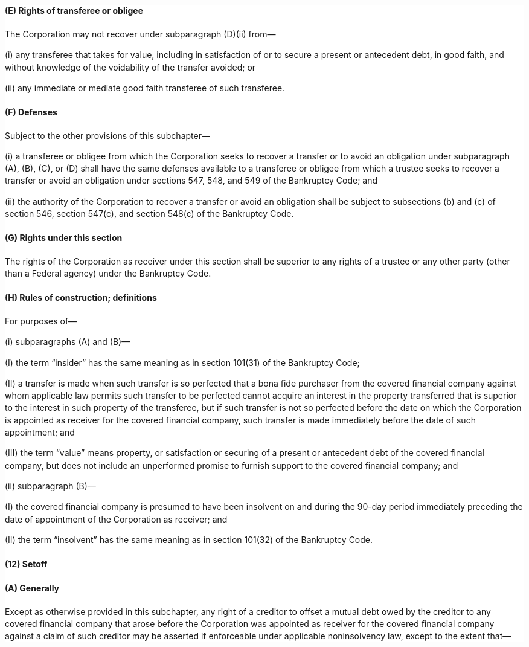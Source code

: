 #### (E) Rights of transferee or obligee ####

The Corporation may not recover under subparagraph (D)(ii) from—

(i) any transferee that takes for value, including in satisfaction of or to secure a present or antecedent debt, in good faith, and without knowledge of the voidability of the transfer avoided; or

(ii) any immediate or mediate good faith transferee of such transferee.

#### (F) Defenses ####

Subject to the other provisions of this subchapter—

(i) a transferee or obligee from which the Corporation seeks to recover a transfer or to avoid an obligation under subparagraph (A), (B), (C), or (D) shall have the same defenses available to a transferee or obligee from which a trustee seeks to recover a transfer or avoid an obligation under sections 547, 548, and 549 of the Bankruptcy Code; and

(ii) the authority of the Corporation to recover a transfer or avoid an obligation shall be subject to subsections (b) and (c) of section 546, section 547(c), and section 548(c) of the Bankruptcy Code.

#### (G) Rights under this section ####

The rights of the Corporation as receiver under this section shall be superior to any rights of a trustee or any other party (other than a Federal agency) under the Bankruptcy Code.

#### (H) Rules of construction; definitions ####

For purposes of—

(i) subparagraphs (A) and (B)—

(I) the term “insider” has the same meaning as in section 101(31) of the Bankruptcy Code;

(II) a transfer is made when such transfer is so perfected that a bona fide purchaser from the covered financial company against whom applicable law permits such transfer to be perfected cannot acquire an interest in the property transferred that is superior to the interest in such property of the transferee, but if such transfer is not so perfected before the date on which the Corporation is appointed as receiver for the covered financial company, such transfer is made immediately before the date of such appointment; and

(III) the term “value” means property, or satisfaction or securing of a present or antecedent debt of the covered financial company, but does not include an unperformed promise to furnish support to the covered financial company; and

(ii) subparagraph (B)—

(I) the covered financial company is presumed to have been insolvent on and during the 90-day period immediately preceding the date of appointment of the Corporation as receiver; and

(II) the term “insolvent” has the same meaning as in section 101(32) of the Bankruptcy Code.

#### (12) Setoff ####

#### (A) Generally ####

Except as otherwise provided in this subchapter, any right of a creditor to offset a mutual debt owed by the creditor to any covered financial company that arose before the Corporation was appointed as receiver for the covered financial company against a claim of such creditor may be asserted if enforceable under applicable noninsolvency law, except to the extent that—
